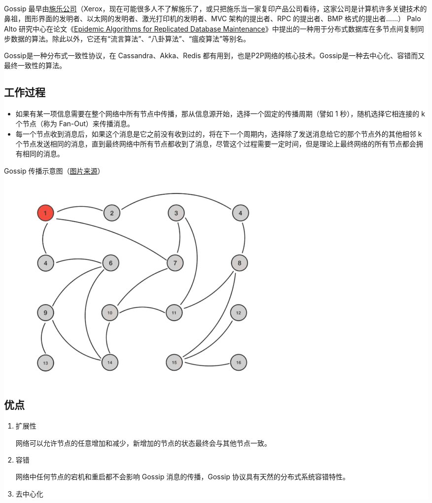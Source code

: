 Gossip 最早由[施乐公司](https://en.wikipedia.org/wiki/Xerox)（Xerox，现在可能很多人不了解施乐了，或只把施乐当一家复印产品公司看待，这家公司是计算机许多关键技术的鼻祖，图形界面的发明者、以太网的发明者、激光打印机的发明者、MVC 架构的提出者、RPC 的提出者、BMP 格式的提出者……） Palo Alto 研究中心在论文《[Epidemic Algorithms for Replicated Database Maintenance](http://bitsavers.trailing-edge.com/pdf/xerox/parc/techReports/CSL-89-1_Epidemic_Algorithms_for_Replicated_Database_Maintenance.pdf)》中提出的一种用于分布式数据库在多节点间复制同步数据的算法。除此以外，它还有“流言算法”、“八卦算法”、“瘟疫算法”等别名。

Gossip是一种分布式一致性协议，在 Cassandra、Akka、Redis 都有用到，也是P2P网络的核心技术。Gossip是一种去中心化、容错而又最终一致性的算法。

## 工作过程

- 如果有某一项信息需要在整个网络中所有节点中传播，那从信息源开始，选择一个固定的传播周期（譬如 1 秒），随机选择它相连接的 k 个节点（称为 Fan-Out）来传播消息。
- 每一个节点收到消息后，如果这个消息是它之前没有收到过的，将在下一个周期内，选择除了发送消息给它的那个节点外的其他相邻 k 个节点发送相同的消息，直到最终网络中所有节点都收到了消息，尽管这个过程需要一定时间，但是理论上最终网络的所有节点都会拥有相同的消息。



Gossip 传播示意图（[图片来源](https://managementfromscratch.wordpress.com/2016/04/01/introduction-to-gossip/)）

![gossip](../assets/images/gossip.gif)





## 优点

1. 扩展性

   网络可以允许节点的任意增加和减少，新增加的节点的状态最终会与其他节点一致。

2. 容错

   网络中任何节点的宕机和重启都不会影响 Gossip 消息的传播，Gossip 协议具有天然的分布式系统容错特性。

3. 去中心化
